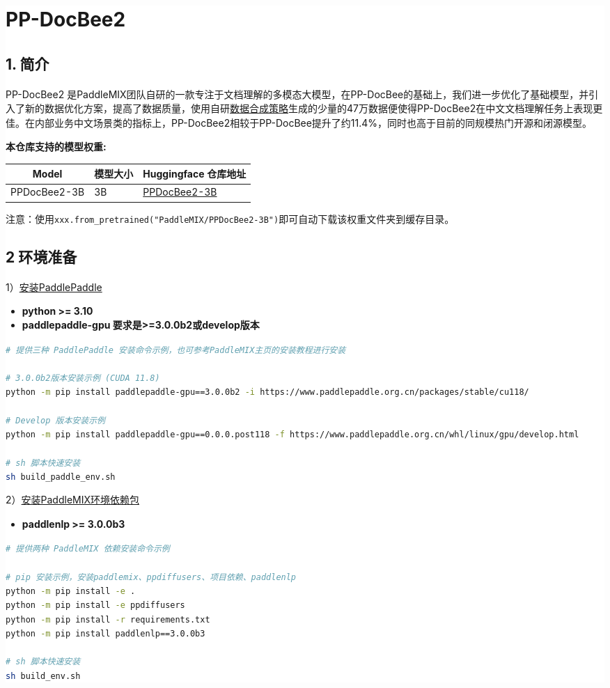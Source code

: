 # PP-DocBee2

## 1. 简介

PP-DocBee2 是PaddleMIX团队自研的一款专注于文档理解的多模态大模型，在PP-DocBee的基础上，我们进一步优化了基础模型，并引入了新的数据优化方案，提高了数据质量，使用自研[数据合成策略](https://arxiv.org/abs/2503.04065)生成的少量的47万数据便使得PP-DocBee2在中文文档理解任务上表现更佳。在内部业务中文场景类的指标上，PP-DocBee2相较于PP-DocBee提升了约11.4%，同时也高于目前的同规模热门开源和闭源模型。

**本仓库支持的模型权重:**

| Model              | 模型大小 | Huggingface 仓库地址 |
|--------------------|----------|--------------------|
| PPDocBee2-3B | 3B | [PPDocBee2-3B](https://huggingface.co/PaddleMIX/PPDocBee2-3B) |

注意：使用`xxx.from_pretrained("PaddleMIX/PPDocBee2-3B")`即可自动下载该权重文件夹到缓存目录。

## 2 环境准备
1）[安装PaddlePaddle](https://github.com/PaddlePaddle/PaddleMIX?tab=readme-ov-file#3-%EF%B8%8F%E5%AE%89%E8%A3%85paddlepaddle)
- **python >= 3.10**
- **paddlepaddle-gpu 要求是>=3.0.0b2或develop版本**
```bash
# 提供三种 PaddlePaddle 安装命令示例，也可参考PaddleMIX主页的安装教程进行安装

# 3.0.0b2版本安装示例 (CUDA 11.8)
python -m pip install paddlepaddle-gpu==3.0.0b2 -i https://www.paddlepaddle.org.cn/packages/stable/cu118/

# Develop 版本安装示例
python -m pip install paddlepaddle-gpu==0.0.0.post118 -f https://www.paddlepaddle.org.cn/whl/linux/gpu/develop.html

# sh 脚本快速安装
sh build_paddle_env.sh
```

2）[安装PaddleMIX环境依赖包](https://github.com/PaddlePaddle/PaddleMIX?tab=readme-ov-file#3-%EF%B8%8F%E5%AE%89%E8%A3%85paddlepaddle)
- **paddlenlp >= 3.0.0b3**

```bash
# 提供两种 PaddleMIX 依赖安装命令示例

# pip 安装示例，安装paddlemix、ppdiffusers、项目依赖、paddlenlp
python -m pip install -e .
python -m pip install -e ppdiffusers
python -m pip install -r requirements.txt
python -m pip install paddlenlp==3.0.0b3

# sh 脚本快速安装
sh build_env.sh
```
